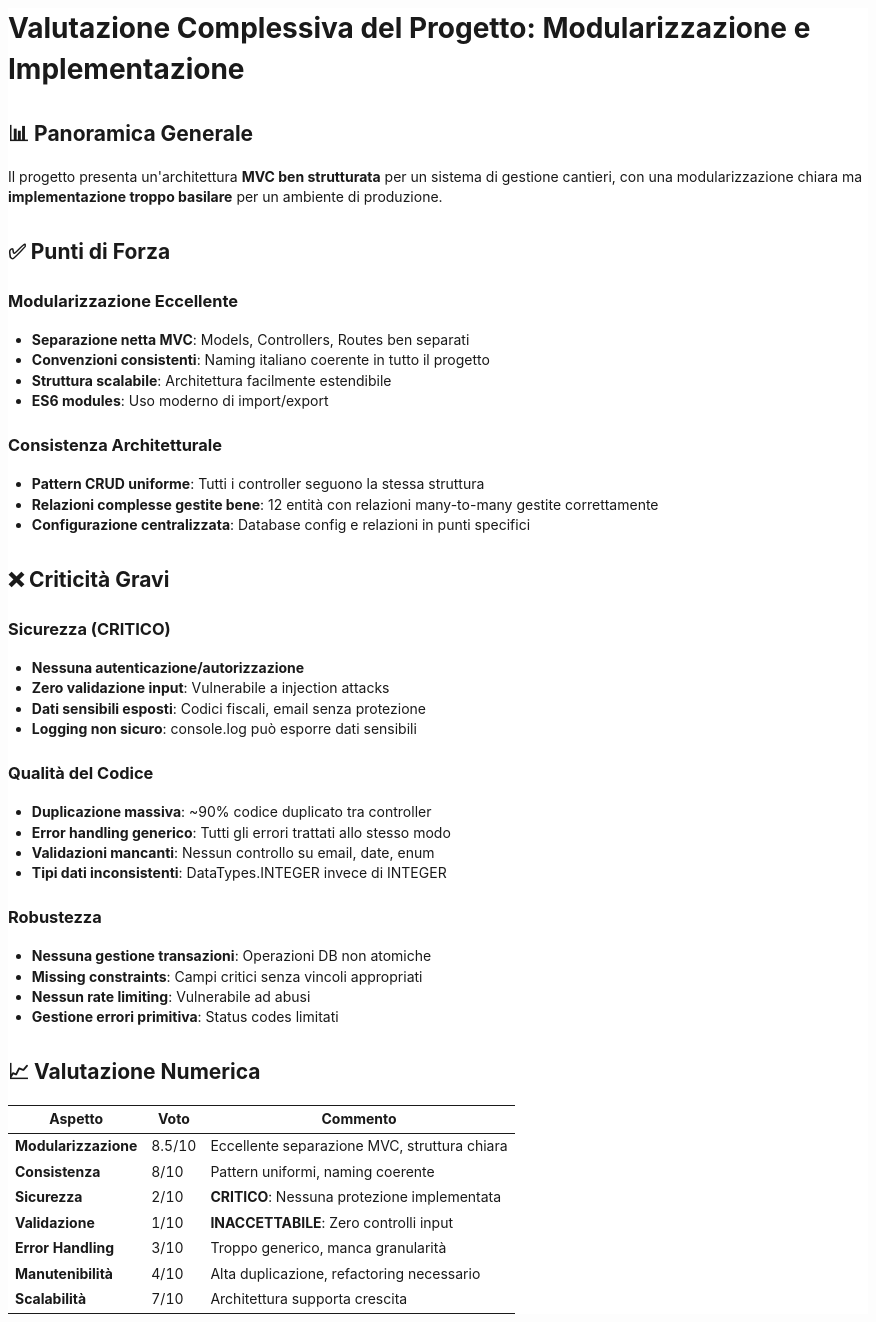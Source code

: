 # Valutazione Complessiva del Progetto: Modularizzazione e Implementazione

## 📊 **Panoramica Generale**

Il progetto presenta un'architettura **MVC ben strutturata** per un sistema di gestione cantieri, con una modularizzazione chiara ma **implementazione troppo basilare** per un ambiente di produzione.

## ✅ **Punti di Forza**

### **Modularizzazione Eccellente**
- **Separazione netta MVC**: Models, Controllers, Routes ben separati
- **Convenzioni consistenti**: Naming italiano coerente in tutto il progetto
- **Struttura scalabile**: Architettura facilmente estendibile
- **ES6 modules**: Uso moderno di import/export

### **Consistenza Architetturale**
- **Pattern CRUD uniforme**: Tutti i controller seguono la stessa struttura
- **Relazioni complesse gestite bene**: 12 entità con relazioni many-to-many gestite correttamente
- **Configurazione centralizzata**: Database config e relazioni in punti specifici

## ❌ **Criticità Gravi**

### **Sicurezza (CRITICO)**
- **Nessuna autenticazione/autorizzazione**
- **Zero validazione input**: Vulnerabile a injection attacks
- **Dati sensibili esposti**: Codici fiscali, email senza protezione
- **Logging non sicuro**: console.log può esporre dati sensibili

### **Qualità del Codice**
- **Duplicazione massiva**: ~90% codice duplicato tra controller
- **Error handling generico**: Tutti gli errori trattati allo stesso modo
- **Validazioni mancanti**: Nessun controllo su email, date, enum
- **Tipi dati inconsistenti**: DataTypes.INTEGER invece di INTEGER

### **Robustezza**
- **Nessuna gestione transazioni**: Operazioni DB non atomiche
- **Missing constraints**: Campi critici senza vincoli appropriati
- **Nessun rate limiting**: Vulnerabile ad abusi
- **Gestione errori primitiva**: Status codes limitati

## 📈 **Valutazione Numerica**

| Aspetto | Voto | Commento |
|---------|------|----------|
| **Modularizzazione** | 8.5/10 | Eccellente separazione MVC, struttura chiara |
| **Consistenza** | 8/10 | Pattern uniformi, naming coerente |
| **Sicurezza** | 2/10 | **CRITICO**: Nessuna protezione implementata |
| **Validazione** | 1/10 | **INACCETTABILE**: Zero controlli input |
| **Error Handling** | 3/10 | Troppo generico, manca granularità |
| **Manutenibilità** | 4/10 | Alta duplicazione, refactoring necessario |
| **Scalabilità** | 7/10 | Architettura supporta crescita |
